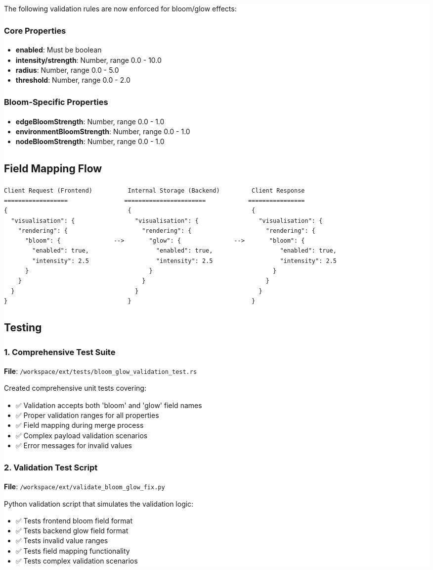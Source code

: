 The following validation rules are now enforced for bloom/glow effects:

### Core Properties
- **enabled**: Must be boolean
- **intensity/strength**: Number, range 0.0 - 10.0
- **radius**: Number, range 0.0 - 5.0  
- **threshold**: Number, range 0.0 - 2.0

### Bloom-Specific Properties  
- **edgeBloomStrength**: Number, range 0.0 - 1.0
- **environmentBloomStrength**: Number, range 0.0 - 1.0
- **nodeBloomStrength**: Number, range 0.0 - 1.0

## Field Mapping Flow

```
Client Request (Frontend)          Internal Storage (Backend)         Client Response
==================                =======================            ================
{                                  {                                  {
  "visualisation": {                 "visualisation": {                 "visualisation": {
    "rendering": {                     "rendering": {                     "rendering": {
      "bloom": {               -->       "glow": {               -->       "bloom": {
        "enabled": true,                   "enabled": true,                   "enabled": true,
        "intensity": 2.5                   "intensity": 2.5                   "intensity": 2.5
      }                                  }                                  }
    }                                  }                                  }
  }                                  }                                  }
}                                  }                                  }
```

## Testing

### 1. Comprehensive Test Suite

**File**: `/workspace/ext/tests/bloom_glow_validation_test.rs`

Created comprehensive unit tests covering:
- ✅ Validation accepts both 'bloom' and 'glow' field names
- ✅ Proper validation ranges for all properties
- ✅ Field mapping during merge process
- ✅ Complex payload validation scenarios
- ✅ Error messages for invalid values

### 2. Validation Test Script

**File**: `/workspace/ext/validate_bloom_glow_fix.py`

Python validation script that simulates the validation logic:
- ✅ Tests frontend bloom field format
- ✅ Tests backend glow field format  
- ✅ Tests invalid value ranges
- ✅ Tests field mapping functionality
- ✅ Tests complex validation scenarios
